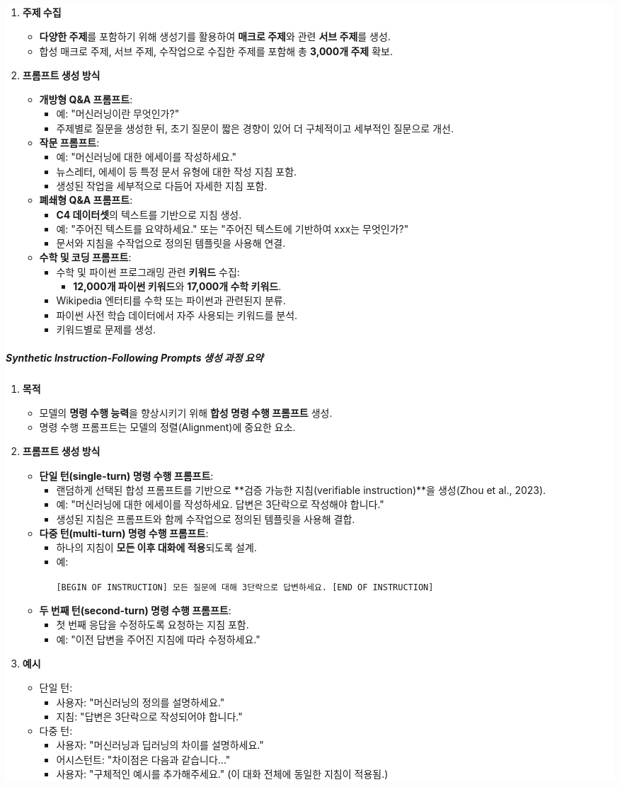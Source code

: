 
1. **주제 수집**
   - **다양한 주제**를 포함하기 위해 생성기를 활용하여 **매크로 주제**와 관련 **서브 주제**를 생성.
   - 합성 매크로 주제, 서브 주제, 수작업으로 수집한 주제를 포함해 총 **3,000개 주제** 확보.

2. **프롬프트 생성 방식**
   - **개방형 Q&A 프롬프트**:
     - 예: "머신러닝이란 무엇인가?"
     - 주제별로 질문을 생성한 뒤, 초기 질문이 짧은 경향이 있어 더 구체적이고 세부적인 질문으로 개선.
   - **작문 프롬프트**:
     - 예: "머신러닝에 대한 에세이를 작성하세요."
     - 뉴스레터, 에세이 등 특정 문서 유형에 대한 작성 지침 포함.
     - 생성된 작업을 세부적으로 다듬어 자세한 지침 포함.
   - **폐쇄형 Q&A 프롬프트**:
     - **C4 데이터셋**의 텍스트를 기반으로 지침 생성.
     - 예: "주어진 텍스트를 요약하세요." 또는 "주어진 텍스트에 기반하여 xxx는 무엇인가?"
     - 문서와 지침을 수작업으로 정의된 템플릿을 사용해 연결.
   - **수학 및 코딩 프롬프트**:
     - 수학 및 파이썬 프로그래밍 관련 **키워드** 수집:
       - **12,000개 파이썬 키워드**와 **17,000개 수학 키워드**.
     - Wikipedia 엔터티를 수학 또는 파이썬과 관련된지 분류.
     - 파이썬 사전 학습 데이터에서 자주 사용되는 키워드를 분석.
     - 키워드별로 문제를 생성.

##### Synthetic Instruction-Following Prompts 생성 과정 요약

1. **목적**
   - 모델의 **명령 수행 능력**을 향상시키기 위해 **합성 명령 수행 프롬프트** 생성.
   - 명령 수행 프롬프트는 모델의 정렬(Alignment)에 중요한 요소.

2. **프롬프트 생성 방식**
   - **단일 턴(single-turn) 명령 수행 프롬프트**:
     - 랜덤하게 선택된 합성 프롬프트를 기반으로 **검증 가능한 지침(verifiable instruction)**을 생성(Zhou et al., 2023).
     - 예: "머신러닝에 대한 에세이를 작성하세요. 답변은 3단락으로 작성해야 합니다."
     - 생성된 지침은 프롬프트와 함께 수작업으로 정의된 템플릿을 사용해 결합.
   - **다중 턴(multi-turn) 명령 수행 프롬프트**:
     - 하나의 지침이 **모든 이후 대화에 적용**되도록 설계.
     - 예: 
       ```
       [BEGIN OF INSTRUCTION] 모든 질문에 대해 3단락으로 답변하세요. [END OF INSTRUCTION]
       ```
   - **두 번째 턴(second-turn) 명령 수행 프롬프트**:
     - 첫 번째 응답을 수정하도록 요청하는 지침 포함.
     - 예: "이전 답변을 주어진 지침에 따라 수정하세요."

3. **예시**
   - 단일 턴:
     - 사용자: "머신러닝의 정의를 설명하세요."
     - 지침: "답변은 3단락으로 작성되어야 합니다."
   - 다중 턴:
     - 사용자: "머신러닝과 딥러닝의 차이를 설명하세요."
     - 어시스턴트: "차이점은 다음과 같습니다..."
     - 사용자: "구체적인 예시를 추가해주세요." 
       (이 대화 전체에 동일한 지침이 적용됨.)
